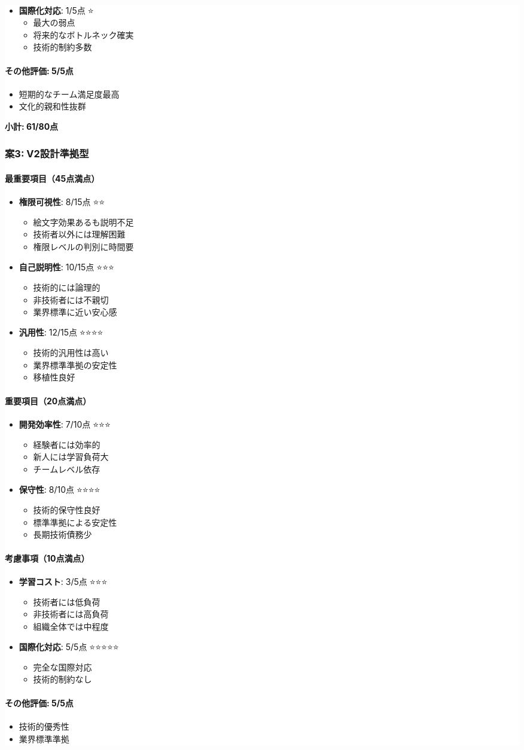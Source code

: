 - **国際化対応**: 1/5点 ⭐
  - 最大の弱点
  - 将来的なボトルネック確実
  - 技術的制約多数

#### **その他評価**: 5/5点
- 短期的なチーム満足度最高
- 文化的親和性抜群

**小計: 61/80点**

### **案3: V2設計準拠型**

#### **最重要項目（45点満点）**
- **権限可視性**: 8/15点 ⭐⭐
  - 絵文字効果あるも説明不足
  - 技術者以外には理解困難
  - 権限レベルの判別に時間要

- **自己説明性**: 10/15点 ⭐⭐⭐
  - 技術的には論理的
  - 非技術者には不親切
  - 業界標準に近い安心感

- **汎用性**: 12/15点 ⭐⭐⭐⭐
  - 技術的汎用性は高い
  - 業界標準準拠の安定性
  - 移植性良好

#### **重要項目（20点満点）**
- **開発効率性**: 7/10点 ⭐⭐⭐
  - 経験者には効率的
  - 新人には学習負荷大
  - チームレベル依存

- **保守性**: 8/10点 ⭐⭐⭐⭐
  - 技術的保守性良好
  - 標準準拠による安定性
  - 長期技術債務少

#### **考慮事項（10点満点）**
- **学習コスト**: 3/5点 ⭐⭐⭐
  - 技術者には低負荷
  - 非技術者には高負荷
  - 組織全体では中程度

- **国際化対応**: 5/5点 ⭐⭐⭐⭐⭐
  - 完全な国際対応
  - 技術的制約なし

#### **その他評価**: 5/5点
- 技術的優秀性
- 業界標準準拠
